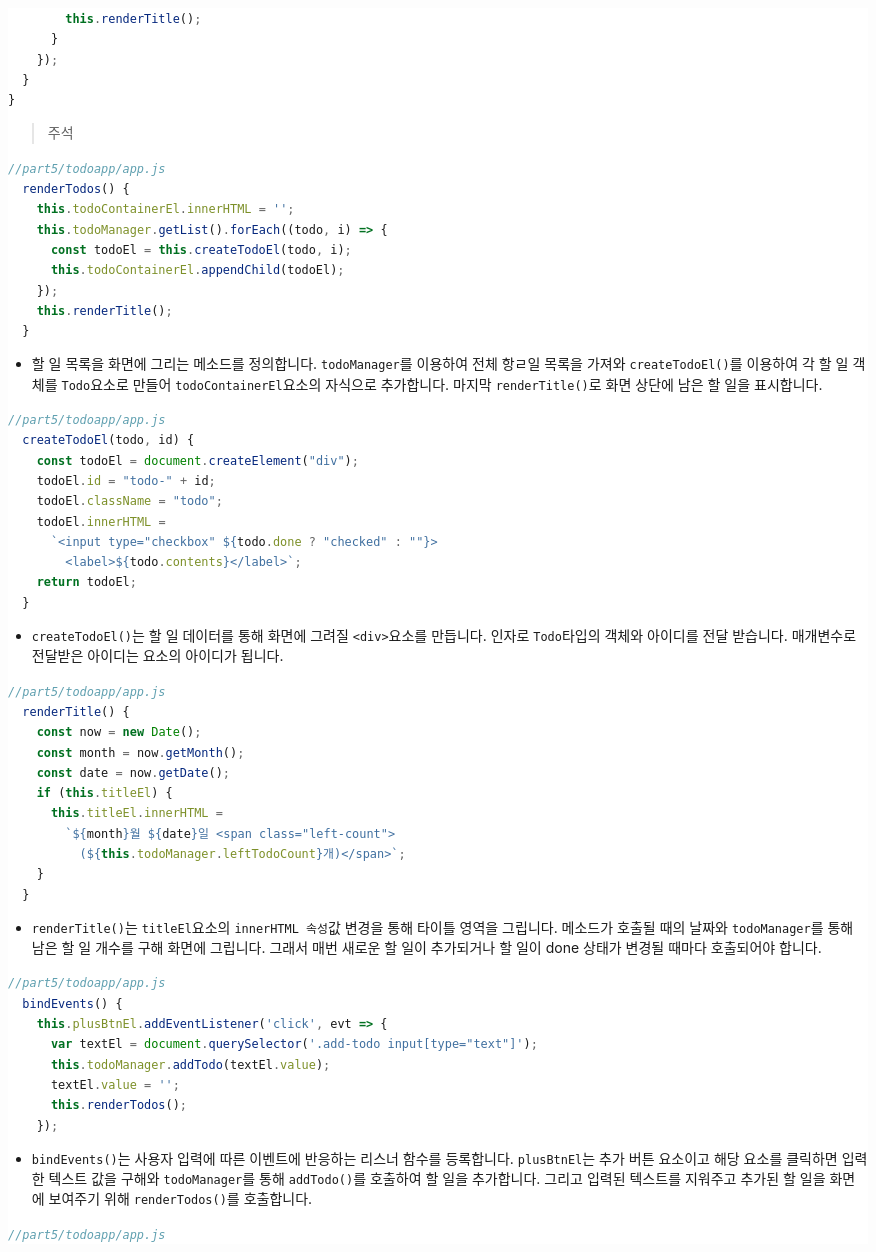 ```javascript
        this.renderTitle();
      }
    });
  }
}
```
> 주석
```javascript
//part5/todoapp/app.js
  renderTodos() {
    this.todoContainerEl.innerHTML = '';
    this.todoManager.getList().forEach((todo, i) => {
      const todoEl = this.createTodoEl(todo, i);
      this.todoContainerEl.appendChild(todoEl);
    });
    this.renderTitle();
  }
```
- 할 일 목록을 화면에 그리는 메소드를 정의합니다. `todoManager`를 이용하여 전체 항ㄹ일 목록을 가져와 `createTodoEl()`를 이용하여
 각 할 일 객체를 `Todo`요소로 만들어 `todoContainerEl`요소의 자식으로 추가합니다. 마지막 `renderTitle()`로 화면 상단에 남은 할 일을 표시합니다.  
```javascript
//part5/todoapp/app.js
  createTodoEl(todo, id) {
    const todoEl = document.createElement("div");
    todoEl.id = "todo-" + id;
    todoEl.className = "todo";
    todoEl.innerHTML = 
      `<input type="checkbox" ${todo.done ? "checked" : ""}> 
        <label>${todo.contents}</label>`;
    return todoEl;
  }
```
- `createTodoEl()`는 할 일 데이터를 통해 화면에 그려질 `<div>`요소를 만듭니다. 인자로 `Todo`타입의 객체와 아이디를 전달 받습니다.
 매개변수로 전달받은 아이디는 요소의 아이디가 됩니다.  
```javascript
//part5/todoapp/app.js
  renderTitle() {
    const now = new Date();
    const month = now.getMonth();
    const date = now.getDate();
    if (this.titleEl) {
      this.titleEl.innerHTML = 
        `${month}월 ${date}일 <span class="left-count">
          (${this.todoManager.leftTodoCount}개)</span>`;
    }
  }
```
-  `renderTitle()`는 `titleEl`요소의 `innerHTML 속성`값 변경을 통해 타이틀 영역을 그립니다. 메소드가 호출될 때의 날짜와
 `todoManager`를 통해 남은 할 일 개수를 구해 화면에 그립니다. 그래서 매번 새로운 할 일이 추가되거나 할 일이 done 상태가 변경될 때마다
 호출되어야 합니다.  
```javascript
//part5/todoapp/app.js
  bindEvents() {
    this.plusBtnEl.addEventListener('click', evt => {
      var textEl = document.querySelector('.add-todo input[type="text"]');
      this.todoManager.addTodo(textEl.value);
      textEl.value = '';
      this.renderTodos();
    });
```
- `bindEvents()`는 사용자 입력에 따른 이벤트에 반응하는 리스너 함수를 등록합니다. `plusBtnEl`는 추가 버튼 요소이고
 해당 요소를 클릭하면 입력한 텍스트 값을 구해와 `todoManager`를 통해 `addTodo()`를 호출하여 할 일을 추가합니다. 그리고
 입력된 텍스트를 지워주고 추가된 할 일을 화면에 보여주기 위해 `renderTodos()`를 호출합니다.  
```javascript
//part5/todoapp/app.js
```